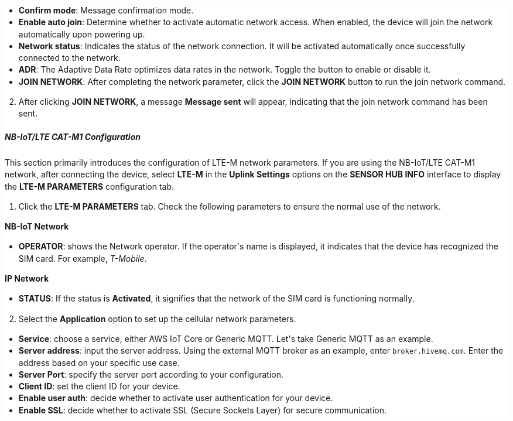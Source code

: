 * **Confirm mode**: Message confirmation mode.
* **Enable auto join**: Determine whether to activate automatic network access. When enabled, the device will join the network automatically upon powering up.
* **Network status**: Indicates the status of the network connection. It will be activated automatically once successfully connected to the network.
* **ADR**: The Adaptive Data Rate optimizes data rates in the network. Toggle the button to enable or disable it.
* **JOIN NETWORK**: After completing the network parameter, click the **JOIN NETWORK** button to run the join network command.

2. After clicking **JOIN NETWORK**, a message **Message sent** will appear, indicating that the join network command has been sent.

<rk-img
  src="/assets/images/wisnode/solar-radiation-monitoring/quickstart/f35SolarSolution_WTB_LoRaconf4.png"
  width="25%"
  caption="Join the network"
/>

##### NB-IoT/LTE CAT-M1 Configuration

This section primarily introduces the configuration of LTE-M network parameters. If you are using the NB-IoT/LTE CAT-M1 network, after connecting the device, select **LTE-M** in the **Uplink Settings** options on the **SENSOR HUB INFO** interface to display the **LTE-M PARAMETERS** configuration tab.

1. Click the **LTE-M PARAMETERS** tab. Check the following parameters to ensure the normal use of the network.

<rk-img
  src="/assets/images/wisnode/solar-radiation-monitoring/quickstart/f36SolarSolution_WTB_NBconf1.png"
  width="25%"
  caption="View the NB-IOT PARAMETERS tab parameters"
/>

**NB-IoT Network**

- **OPERATOR**: shows the Network operator. If the operator's name is displayed, it indicates that the device has recognized the SIM card. 
For example, *T-Mobile*.

**IP Network**

- **STATUS**: If the status is **Activated**, it signifies that the network of the SIM card is functioning normally.

2. Select the **Application** option to set up the cellular network parameters.

<rk-img
  src="/assets/images/wisnode/solar-radiation-monitoring/quickstart/f37SolarSolution_WTB_NBconf2.png"
  width="25%"
  caption="Configure the cellular network parameters"
/>

- **Service**: choose a service, either AWS IoT Core or Generic MQTT. Let's take Generic MQTT as an example.
- **Server address**: input the server address. Using the external MQTT broker as an example, enter `broker.hivemq.com`. Enter the address based on your specific use case.
- **Server Port**: specify the server port according to your configuration.
- **Client ID**: set the client ID for your device.
- **Enable user auth**: decide whether to activate user authentication for your device.
- **Enable SSL**: decide whether to activate SSL (Secure Sockets Layer) for secure communication.

